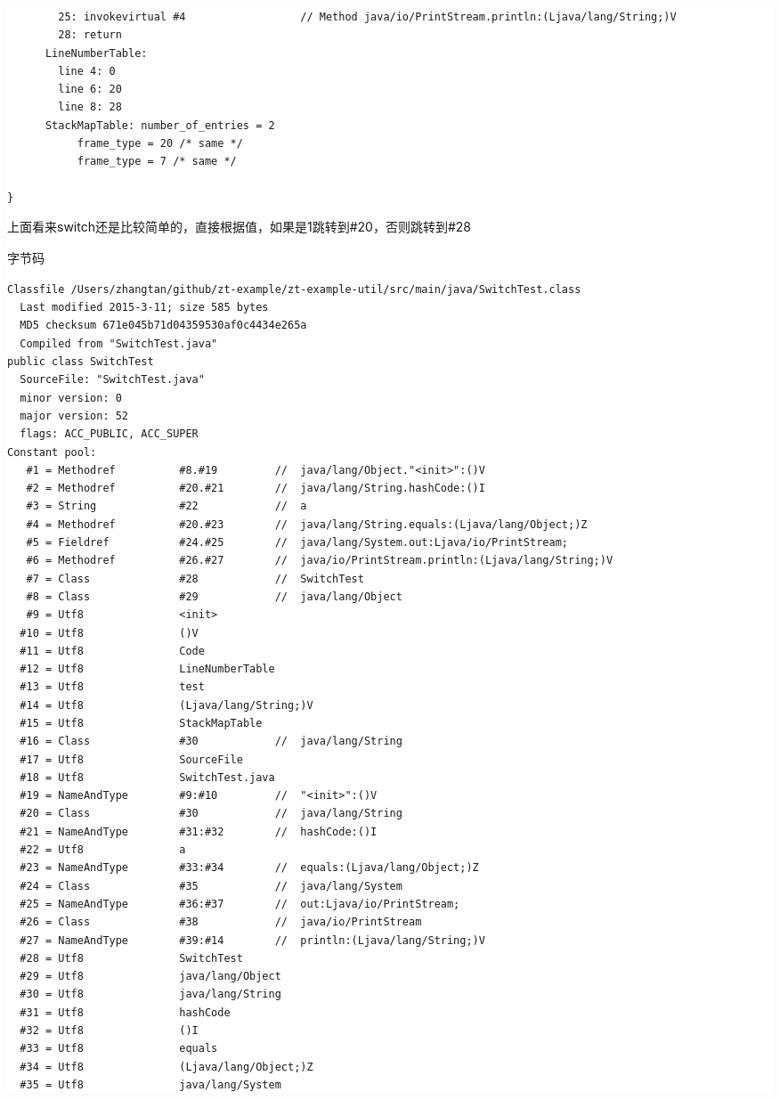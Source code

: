 ```
        25: invokevirtual #4                  // Method java/io/PrintStream.println:(Ljava/lang/String;)V
        28: return
      LineNumberTable:
        line 4: 0
        line 6: 20
        line 8: 28
      StackMapTable: number_of_entries = 2
           frame_type = 20 /* same */
           frame_type = 7 /* same */

}

```
上面看来switch还是比较简单的，直接根据值，如果是1跳转到#20，否则跳转到#28


字节码
```
Classfile /Users/zhangtan/github/zt-example/zt-example-util/src/main/java/SwitchTest.class
  Last modified 2015-3-11; size 585 bytes
  MD5 checksum 671e045b71d04359530af0c4434e265a
  Compiled from "SwitchTest.java"
public class SwitchTest
  SourceFile: "SwitchTest.java"
  minor version: 0
  major version: 52
  flags: ACC_PUBLIC, ACC_SUPER
Constant pool:
   #1 = Methodref          #8.#19         //  java/lang/Object."<init>":()V
   #2 = Methodref          #20.#21        //  java/lang/String.hashCode:()I
   #3 = String             #22            //  a
   #4 = Methodref          #20.#23        //  java/lang/String.equals:(Ljava/lang/Object;)Z
   #5 = Fieldref           #24.#25        //  java/lang/System.out:Ljava/io/PrintStream;
   #6 = Methodref          #26.#27        //  java/io/PrintStream.println:(Ljava/lang/String;)V
   #7 = Class              #28            //  SwitchTest
   #8 = Class              #29            //  java/lang/Object
   #9 = Utf8               <init>
  #10 = Utf8               ()V
  #11 = Utf8               Code
  #12 = Utf8               LineNumberTable
  #13 = Utf8               test
  #14 = Utf8               (Ljava/lang/String;)V
  #15 = Utf8               StackMapTable
  #16 = Class              #30            //  java/lang/String
  #17 = Utf8               SourceFile
  #18 = Utf8               SwitchTest.java
  #19 = NameAndType        #9:#10         //  "<init>":()V
  #20 = Class              #30            //  java/lang/String
  #21 = NameAndType        #31:#32        //  hashCode:()I
  #22 = Utf8               a
  #23 = NameAndType        #33:#34        //  equals:(Ljava/lang/Object;)Z
  #24 = Class              #35            //  java/lang/System
  #25 = NameAndType        #36:#37        //  out:Ljava/io/PrintStream;
  #26 = Class              #38            //  java/io/PrintStream
  #27 = NameAndType        #39:#14        //  println:(Ljava/lang/String;)V
  #28 = Utf8               SwitchTest
  #29 = Utf8               java/lang/Object
  #30 = Utf8               java/lang/String
  #31 = Utf8               hashCode
  #32 = Utf8               ()I
  #33 = Utf8               equals
  #34 = Utf8               (Ljava/lang/Object;)Z
  #35 = Utf8               java/lang/System
```
